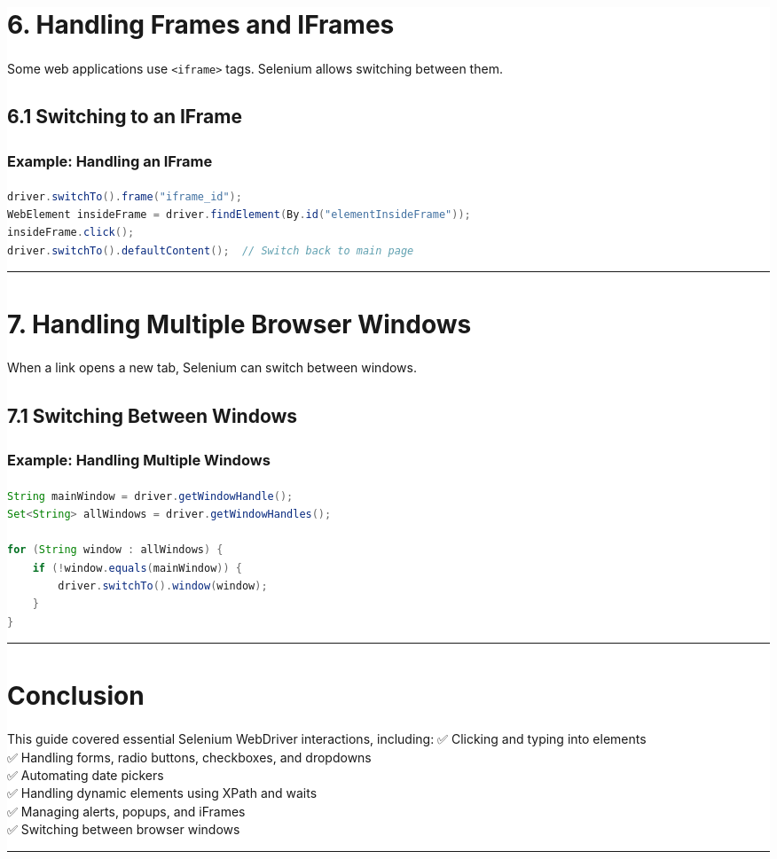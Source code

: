 
# **6. Handling Frames and IFrames**
Some web applications use `<iframe>` tags. Selenium allows switching between them.

## **6.1 Switching to an IFrame**
### **Example: Handling an IFrame**
```java
driver.switchTo().frame("iframe_id");
WebElement insideFrame = driver.findElement(By.id("elementInsideFrame"));
insideFrame.click();
driver.switchTo().defaultContent();  // Switch back to main page
```

---

# **7. Handling Multiple Browser Windows**
When a link opens a new tab, Selenium can switch between windows.

## **7.1 Switching Between Windows**
### **Example: Handling Multiple Windows**
```java
String mainWindow = driver.getWindowHandle();
Set<String> allWindows = driver.getWindowHandles();

for (String window : allWindows) {
    if (!window.equals(mainWindow)) {
        driver.switchTo().window(window);
    }
}
```

---

# **Conclusion**
This guide covered essential Selenium WebDriver interactions, including:
✅ Clicking and typing into elements  
✅ Handling forms, radio buttons, checkboxes, and dropdowns  
✅ Automating date pickers  
✅ Handling dynamic elements using XPath and waits  
✅ Managing alerts, popups, and iFrames  
✅ Switching between browser windows  

---

